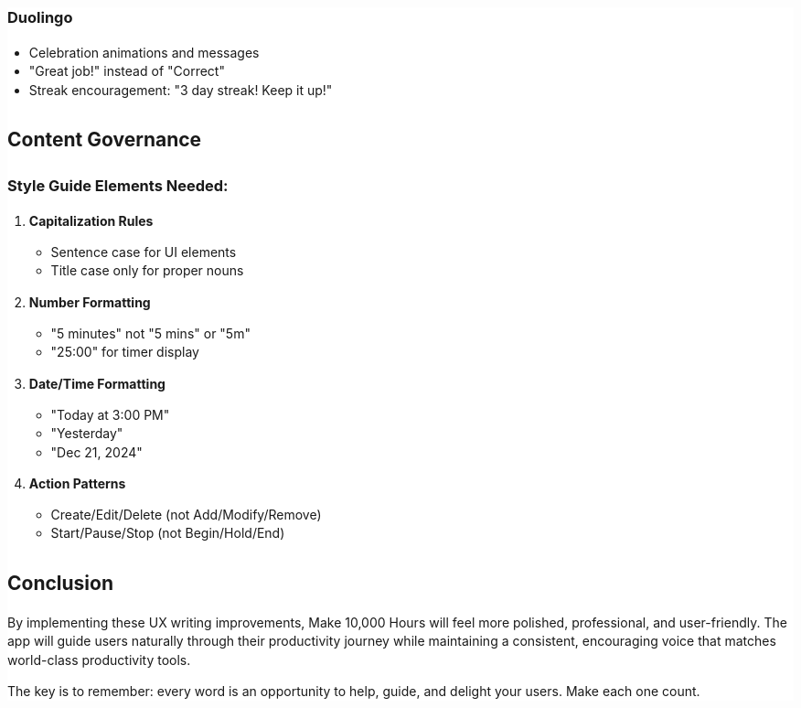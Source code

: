 ### Duolingo
- Celebration animations and messages
- "Great job!" instead of "Correct"
- Streak encouragement: "3 day streak! Keep it up!"

## Content Governance

### Style Guide Elements Needed:
1. **Capitalization Rules**
   - Sentence case for UI elements
   - Title case only for proper nouns

2. **Number Formatting**
   - "5 minutes" not "5 mins" or "5m"
   - "25:00" for timer display

3. **Date/Time Formatting**
   - "Today at 3:00 PM"
   - "Yesterday"
   - "Dec 21, 2024"

4. **Action Patterns**
   - Create/Edit/Delete (not Add/Modify/Remove)
   - Start/Pause/Stop (not Begin/Hold/End)

## Conclusion

By implementing these UX writing improvements, Make 10,000 Hours will feel more polished, professional, and user-friendly. The app will guide users naturally through their productivity journey while maintaining a consistent, encouraging voice that matches world-class productivity tools.

The key is to remember: every word is an opportunity to help, guide, and delight your users. Make each one count.